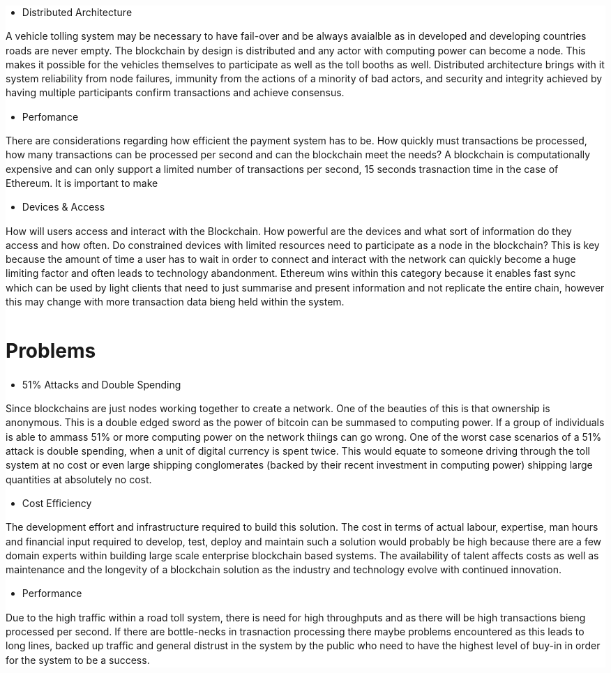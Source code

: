 - Distributed Architecture

A vehicle tolling system may be necessary to have fail-over and be always avaialble as in developed and developing countries roads are never empty. The blockchain by design is distributed and any actor with computing power can become a node. This makes it possible for the vehicles themselves to participate as well as the toll booths as well. Distributed architecture brings with it system reliability from node failures, immunity from the actions of a minority of bad actors, and security and integrity achieved by having multiple participants confirm transactions and achieve consensus.

- Perfomance

There are considerations regarding how efficient the payment system has to be. How quickly must transactions be processed, how many transactions can be processed per second and can the  blockchain meet the needs? A blockchain is computationally expensive and can only support a limited number of transactions per second, 15 seconds trasnaction time in the case of Ethereum. It is important to make 

- Devices & Access

How will users access and interact with the Blockchain. How powerful are the devices and what sort of information do they access and how often. Do constrained devices with limited resources need to participate as a node in the blockchain? This is key because the amount of time a user has to wait in order to connect and interact with the network can quickly become a huge limiting factor and often leads to technology abandonment. Ethereum wins within this category because it enables fast sync which can be used by light clients that need to just summarise and present information and not replicate the entire chain, however this may change with more transaction data bieng held within the system.

# Problems

- 51% Attacks and Double Spending

Since blockchains are just nodes working together to create a network. One of the beauties of this is that ownership is anonymous. This is a double edged sword as the power of bitcoin can be summased to computing power. If a group of individuals is able to ammass 51% or more computing power on the network thiings can go wrong. One of the worst case scenarios of a 51% attack is double spending, when a unit of digital currency is spent twice. This would equate to someone driving through the toll system at no cost or even large shipping conglomerates (backed by their recent investment in computing power) shipping large quantities at absolutely no cost.

- Cost Efficiency

The development effort and infrastructure required to build this solution.
The cost in terms of actual labour, expertise, man hours and financial input required to develop, test, deploy and maintain such a solution would probably be high because there are a few domain experts within building large scale enterprise blockchain based systems. The availability of talent affects costs as well as maintenance and the longevity of a blockchain solution as the industry and technology evolve with continued innovation.

- Performance

Due to the high traffic within a road toll system, there is need for high throughputs and as there will be high transactions bieng processed per second. If there are bottle-necks in trasnaction processing there maybe problems encountered as this leads to long lines, backed up traffic and general distrust in the system by the public who need to have the highest level of buy-in in order for the system to be a success.
